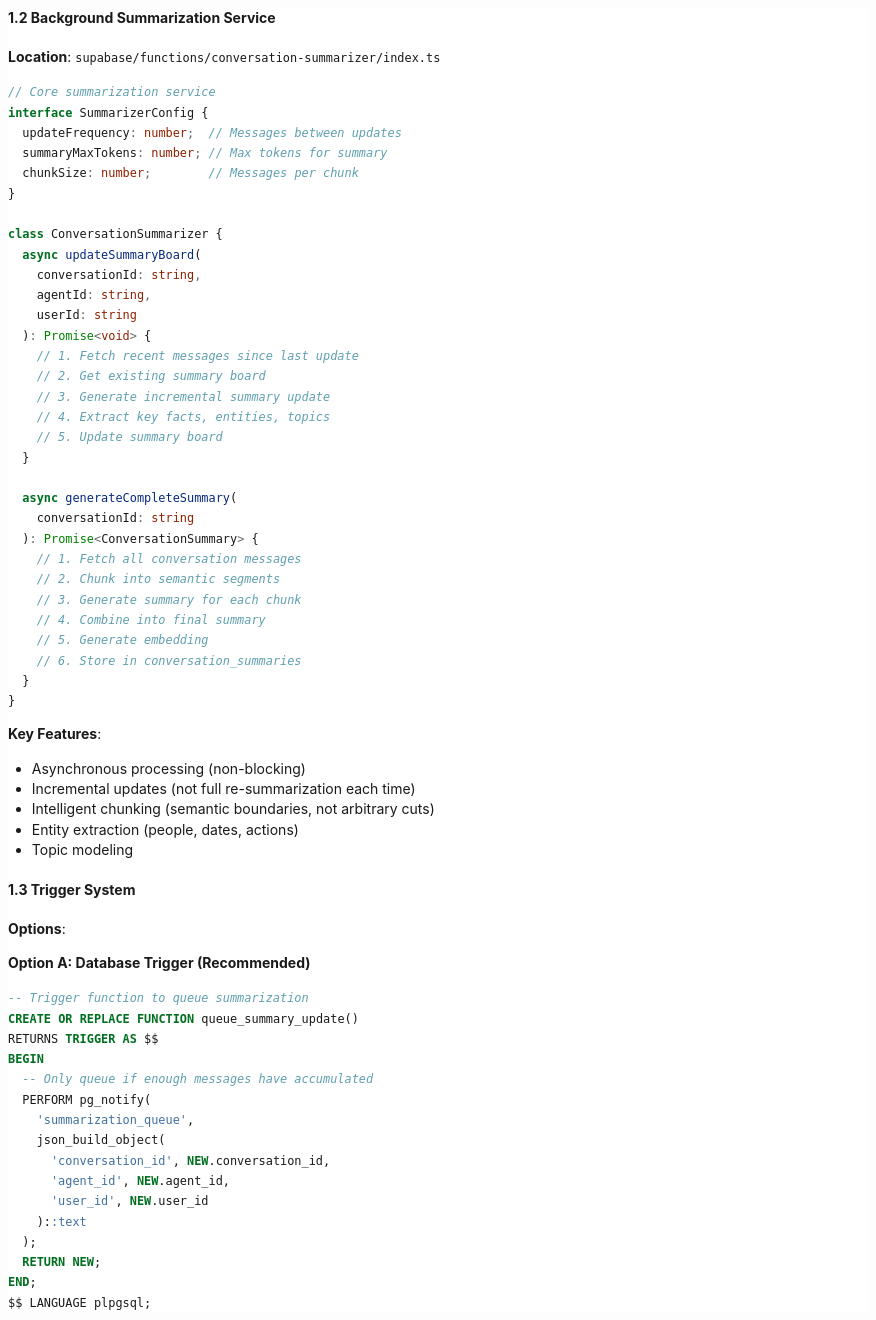 #### 1.2 Background Summarization Service
**Location**: `supabase/functions/conversation-summarizer/index.ts`

```typescript
// Core summarization service
interface SummarizerConfig {
  updateFrequency: number;  // Messages between updates
  summaryMaxTokens: number; // Max tokens for summary
  chunkSize: number;        // Messages per chunk
}

class ConversationSummarizer {
  async updateSummaryBoard(
    conversationId: string,
    agentId: string,
    userId: string
  ): Promise<void> {
    // 1. Fetch recent messages since last update
    // 2. Get existing summary board
    // 3. Generate incremental summary update
    // 4. Extract key facts, entities, topics
    // 5. Update summary board
  }
  
  async generateCompleteSummary(
    conversationId: string
  ): Promise<ConversationSummary> {
    // 1. Fetch all conversation messages
    // 2. Chunk into semantic segments
    // 3. Generate summary for each chunk
    // 4. Combine into final summary
    // 5. Generate embedding
    // 6. Store in conversation_summaries
  }
}
```

**Key Features**:
- Asynchronous processing (non-blocking)
- Incremental updates (not full re-summarization each time)
- Intelligent chunking (semantic boundaries, not arbitrary cuts)
- Entity extraction (people, dates, actions)
- Topic modeling

#### 1.3 Trigger System
**Options**:

**Option A: Database Trigger (Recommended)**
```sql
-- Trigger function to queue summarization
CREATE OR REPLACE FUNCTION queue_summary_update()
RETURNS TRIGGER AS $$
BEGIN
  -- Only queue if enough messages have accumulated
  PERFORM pg_notify(
    'summarization_queue',
    json_build_object(
      'conversation_id', NEW.conversation_id,
      'agent_id', NEW.agent_id,
      'user_id', NEW.user_id
    )::text
  );
  RETURN NEW;
END;
$$ LANGUAGE plpgsql;
```